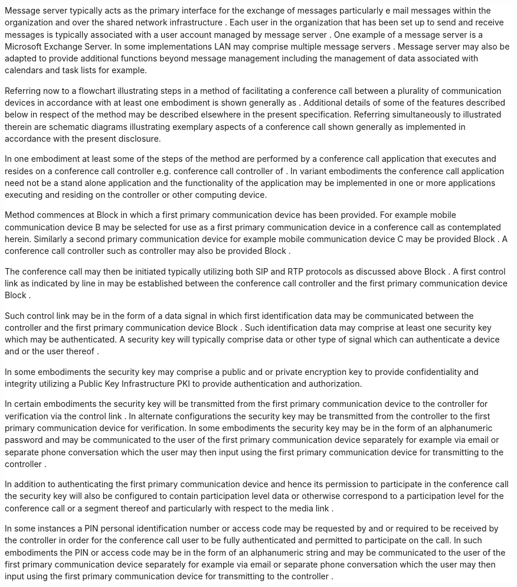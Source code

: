 Message server typically acts as the primary interface for the exchange of messages particularly e mail messages within the organization and over the shared network infrastructure . Each user in the organization that has been set up to send and receive messages is typically associated with a user account managed by message server . One example of a message server is a Microsoft Exchange Server. In some implementations LAN may comprise multiple message servers . Message server may also be adapted to provide additional functions beyond message management including the management of data associated with calendars and task lists for example.

Referring now to a flowchart illustrating steps in a method of facilitating a conference call between a plurality of communication devices in accordance with at least one embodiment is shown generally as . Additional details of some of the features described below in respect of the method may be described elsewhere in the present specification. Referring simultaneously to illustrated therein are schematic diagrams illustrating exemplary aspects of a conference call shown generally as implemented in accordance with the present disclosure.

In one embodiment at least some of the steps of the method are performed by a conference call application that executes and resides on a conference call controller e.g. conference call controller of . In variant embodiments the conference call application need not be a stand alone application and the functionality of the application may be implemented in one or more applications executing and residing on the controller or other computing device.

Method commences at Block in which a first primary communication device has been provided. For example mobile communication device B may be selected for use as a first primary communication device in a conference call as contemplated herein. Similarly a second primary communication device for example mobile communication device C may be provided Block . A conference call controller such as controller may also be provided Block .

The conference call may then be initiated typically utilizing both SIP and RTP protocols as discussed above Block . A first control link as indicated by line in may be established between the conference call controller and the first primary communication device Block .

Such control link may be in the form of a data signal in which first identification data may be communicated between the controller and the first primary communication device Block . Such identification data may comprise at least one security key which may be authenticated. A security key will typically comprise data or other type of signal which can authenticate a device and or the user thereof .

In some embodiments the security key may comprise a public and or private encryption key to provide confidentiality and integrity utilizing a Public Key Infrastructure PKI to provide authentication and authorization.

In certain embodiments the security key will be transmitted from the first primary communication device to the controller for verification via the control link . In alternate configurations the security key may be transmitted from the controller to the first primary communication device for verification. In some embodiments the security key may be in the form of an alphanumeric password and may be communicated to the user of the first primary communication device separately for example via email or separate phone conversation which the user may then input using the first primary communication device for transmitting to the controller .

In addition to authenticating the first primary communication device and hence its permission to participate in the conference call the security key will also be configured to contain participation level data or otherwise correspond to a participation level for the conference call or a segment thereof and particularly with respect to the media link .

In some instances a PIN personal identification number or access code may be requested by and or required to be received by the controller in order for the conference call user to be fully authenticated and permitted to participate on the call. In such embodiments the PIN or access code may be in the form of an alphanumeric string and may be communicated to the user of the first primary communication device separately for example via email or separate phone conversation which the user may then input using the first primary communication device for transmitting to the controller .
